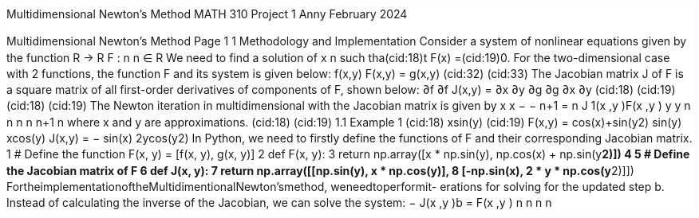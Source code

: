 <p>Multidimensional Newton’s Method
MATH 310 Project 1
Anny
February 2024</p>

<p>Multidimensional Newton’s Method Page 1
1 Methodology and Implementation
Consider a system of nonlinear equations given by the function
R → R
F : n n
∈ R
We need to find a solution of x n such tha(cid:18)t F(x) =(cid:19)0.
For the two-dimensional case with 2 functions, the function F and its system is given
below:
f(x,y)
F(x,y) =
g(x,y)
(cid:32) (cid:33)
The Jacobian matrix J of F is a square matrix of all first-order derivatives of components
of F, shown below:
∂f ∂f
J(x,y) = ∂x ∂y
∂g ∂g
∂x ∂y
(cid:18) (cid:19) (cid:18) (cid:19)
The Newton iteration in multidimensional with the Jacobian matrix is given by
x x − −
n+1 = n J 1(x ,y )F(x ,y )
y y n n n n
n+1 n
where x and y are approximations.
(cid:18) (cid:19)
1.1 Example 1
(cid:18) xsin(y) (cid:19)
F(x,y) =
cos(x)+sin(y2)
sin(y) xcos(y)
J(x,y) = −
sin(x) 2ycos(y2)
In Python, we need to firstly define the functions of F and their corresponding Jacobian
matrix.
1 # Define the function F(x, y) = [f(x, y), g(x, y)]
2 def F(x, y):
3 return np.array([x * np.sin(y), np.cos(x) + np.sin(y<strong>2)])
4
5 # Define the Jacobian matrix of F
6 def J(x, y):
7 return np.array([[np.sin(y), x * np.cos(y)],
8 [-np.sin(x), 2 * y * np.cos(y</strong>2)]])
FortheimplementationoftheMultidimentionalNewton’smethod, weneedtoperformit-
erations for solving for the updated step b. Instead of calculating the inverse of the Jacobian,
we can solve the system:
−
J(x ,y )b = F(x ,y )
n n n n</p>
